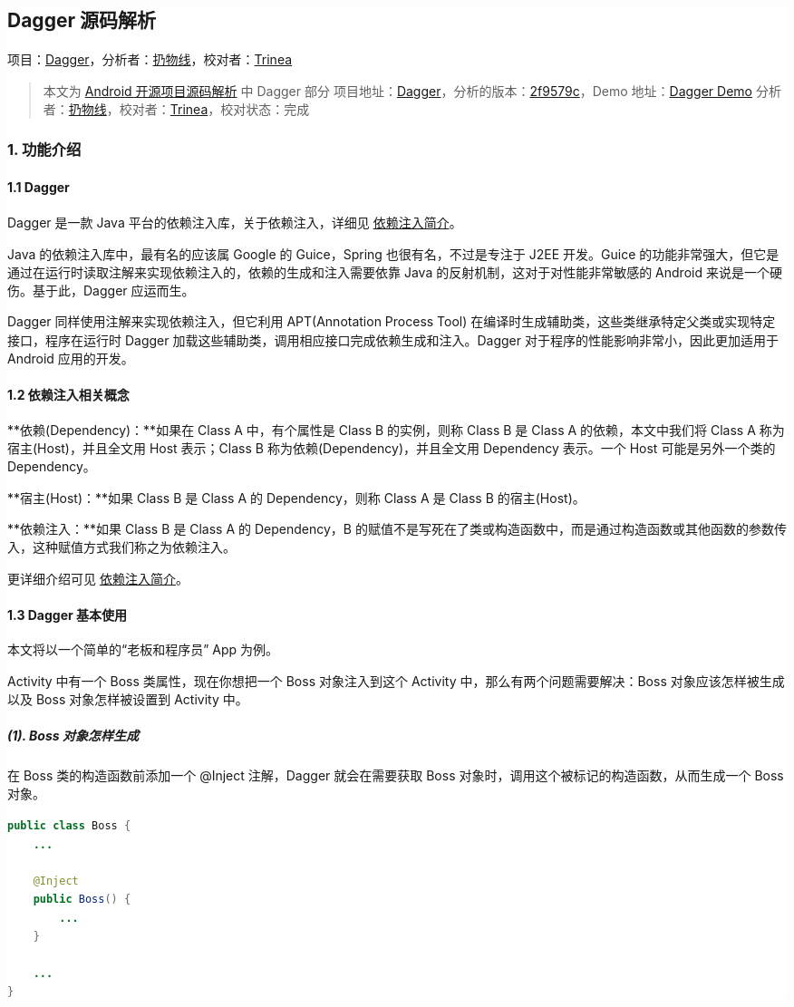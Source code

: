 ## Dagger 源码解析

项目：[Dagger](https://github.com/square/dagger)，分析者：[扔物线](https://github.com/rengwuxian)，校对者：[Trinea](https://github.com/Trinea)

> 本文为 [Android 开源项目源码解析](http://a.codekk.com/) 中 Dagger 部分
> 项目地址：[Dagger](https://github.com/square/dagger)，分析的版本：[2f9579c](https://github.com/square/dagger/commit/2f9579c48e887ffa316f329c12c2fa2abbec27b1)，Demo 地址：[Dagger Demo](https://github.com/android-cn/android-open-project-demo/tree/master/dagger-demo)
> 分析者：[扔物线](https://github.com/rengwuxian)，校对者：[Trinea](https://github.com/trinea)，校对状态：完成

### 1. 功能介绍

#### 1.1 Dagger

Dagger 是一款 Java 平台的依赖注入库，关于依赖注入，详细见 [依赖注入简介](https://github.com/android-cn/blog/tree/master/java/dependency-injection)。

Java 的依赖注入库中，最有名的应该属 Google 的 Guice，Spring 也很有名，不过是专注于 J2EE 开发。Guice 的功能非常强大，但它是通过在运行时读取注解来实现依赖注入的，依赖的生成和注入需要依靠 Java 的反射机制，这对于对性能非常敏感的 Android 来说是一个硬伤。基于此，Dagger 应运而生。

Dagger 同样使用注解来实现依赖注入，但它利用 APT(Annotation Process Tool) 在编译时生成辅助类，这些类继承特定父类或实现特定接口，程序在运行时 Dagger 加载这些辅助类，调用相应接口完成依赖生成和注入。Dagger 对于程序的性能影响非常小，因此更加适用于 Android 应用的开发。

#### 1.2 依赖注入相关概念

**依赖(Dependency)：**如果在 Class A 中，有个属性是 Class B 的实例，则称 Class B 是 Class A 的依赖，本文中我们将 Class A 称为宿主(Host)，并且全文用 Host 表示；Class B 称为依赖(Dependency)，并且全文用 Dependency 表示。一个 Host 可能是另外一个类的 Dependency。

**宿主(Host)：**如果 Class B 是 Class A 的 Dependency，则称 Class A 是 Class B 的宿主(Host)。

**依赖注入：**如果 Class B 是 Class A 的 Dependency，B 的赋值不是写死在了类或构造函数中，而是通过构造函数或其他函数的参数传入，这种赋值方式我们称之为依赖注入。

更详细介绍可见 [依赖注入简介](https://github.com/android-cn/blog/tree/master/java/dependency-injection)。

#### 1.3 Dagger 基本使用

本文将以一个简单的“老板和程序员” App 为例。

Activity 中有一个 Boss 类属性，现在你想把一个 Boss 对象注入到这个 Activity 中，那么有两个问题需要解决：Boss 对象应该怎样被生成 以及 Boss 对象怎样被设置到 Activity 中。

##### (1). Boss 对象怎样生成

在 Boss 类的构造函数前添加一个 @Inject 注解，Dagger 就会在需要获取 Boss 对象时，调用这个被标记的构造函数，从而生成一个 Boss 对象。

```java
public class Boss {
    ...

    @Inject
    public Boss() {
        ...
    }

    ...
}
```
